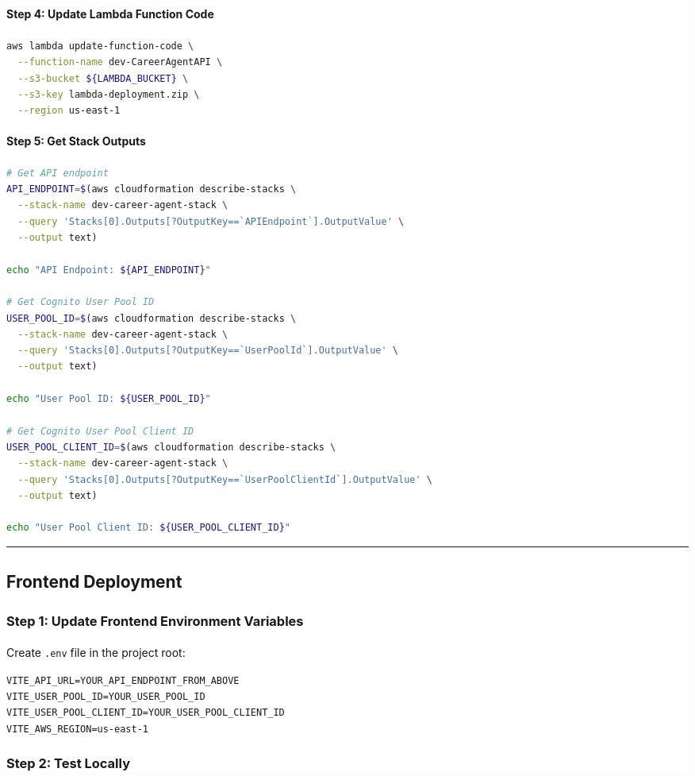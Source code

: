 #### Step 4: Update Lambda Function Code

```bash
aws lambda update-function-code \
  --function-name dev-CareerAgentAPI \
  --s3-bucket ${LAMBDA_BUCKET} \
  --s3-key lambda-deployment.zip \
  --region us-east-1
```

#### Step 5: Get Stack Outputs

```bash
# Get API endpoint
API_ENDPOINT=$(aws cloudformation describe-stacks \
  --stack-name dev-career-agent-stack \
  --query 'Stacks[0].Outputs[?OutputKey==`APIEndpoint`].OutputValue' \
  --output text)

echo "API Endpoint: ${API_ENDPOINT}"

# Get Cognito User Pool ID
USER_POOL_ID=$(aws cloudformation describe-stacks \
  --stack-name dev-career-agent-stack \
  --query 'Stacks[0].Outputs[?OutputKey==`UserPoolId`].OutputValue' \
  --output text)

echo "User Pool ID: ${USER_POOL_ID}"

# Get Cognito User Pool Client ID
USER_POOL_CLIENT_ID=$(aws cloudformation describe-stacks \
  --stack-name dev-career-agent-stack \
  --query 'Stacks[0].Outputs[?OutputKey==`UserPoolClientId`].OutputValue' \
  --output text)

echo "User Pool Client ID: ${USER_POOL_CLIENT_ID}"
```

---

## Frontend Deployment

### Step 1: Update Frontend Environment Variables

Create `.env` file in the project root:

```env
VITE_API_URL=YOUR_API_ENDPOINT_FROM_ABOVE
VITE_USER_POOL_ID=YOUR_USER_POOL_ID
VITE_USER_POOL_CLIENT_ID=YOUR_USER_POOL_CLIENT_ID
VITE_AWS_REGION=us-east-1
```

### Step 2: Test Locally
